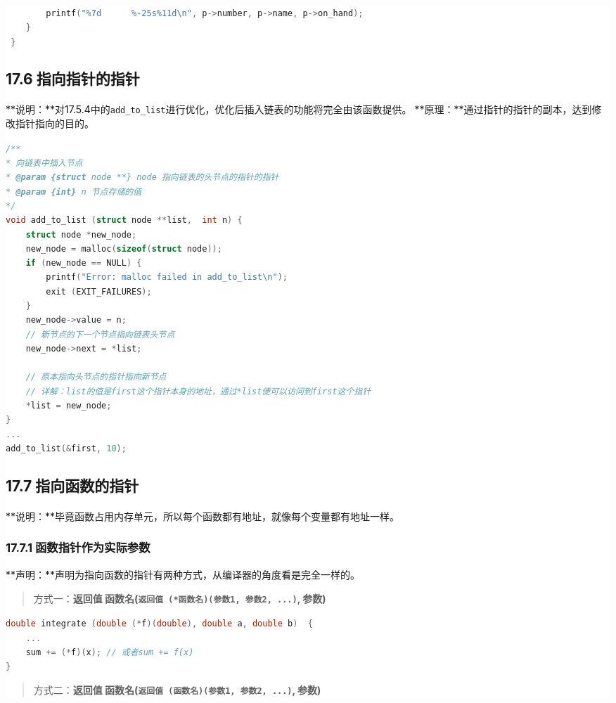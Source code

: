 ```c
 		printf("%7d      %-25s%11d\n", p->number, p->name, p->on_hand);
 	}
 }
```


## 17.6	指向指针的指针
**说明：**对17.5.4中的`add_to_list`进行优化，优化后插入链表的功能将完全由该函数提供。
**原理：**通过指针的指针的副本，达到修改指针指向的目的。

```c
/**
* 向链表中插入节点
* @param {struct node **} node 指向链表的头节点的指针的指针
* @param {int} n 节点存储的值
*/
void add_to_list (struct node **list,  int n) {
	struct node *new_node;
	new_node = malloc(sizeof(struct node));
	if (new_node == NULL) {
		printf("Error: malloc failed in add_to_list\n");
		exit (EXIT_FAILURES);
	}
	new_node->value = n;
	// 新节点的下一个节点指向链表头节点
	new_node->next = *list;

	// 原本指向头节点的指针指向新节点
	// 详解：list的值是first这个指针本身的地址，通过*list便可以访问到first这个指针
	*list = new_node;
}
...
add_to_list(&first, 10);
```


## 17.7	指向函数的指针
**说明：**毕竟函数占用内存单元，所以每个函数都有地址，就像每个变量都有地址一样。

### 17.7.1	函数指针作为实际参数
**声明：**声明为指向函数的指针有两种方式，从编译器的角度看是完全一样的。
>方式一：**返回值 函数名(`返回值 (*函数名)(参数1, 参数2, ...)`, 参数)**

```c
double integrate (double (*f)(double), double a, double b)  {
    ...
    sum += (*f)(x); // 或者sum += f(x)
}
```

>方式二：**返回值 函数名(`返回值 (函数名)(参数1, 参数2, ...)`, 参数)**
